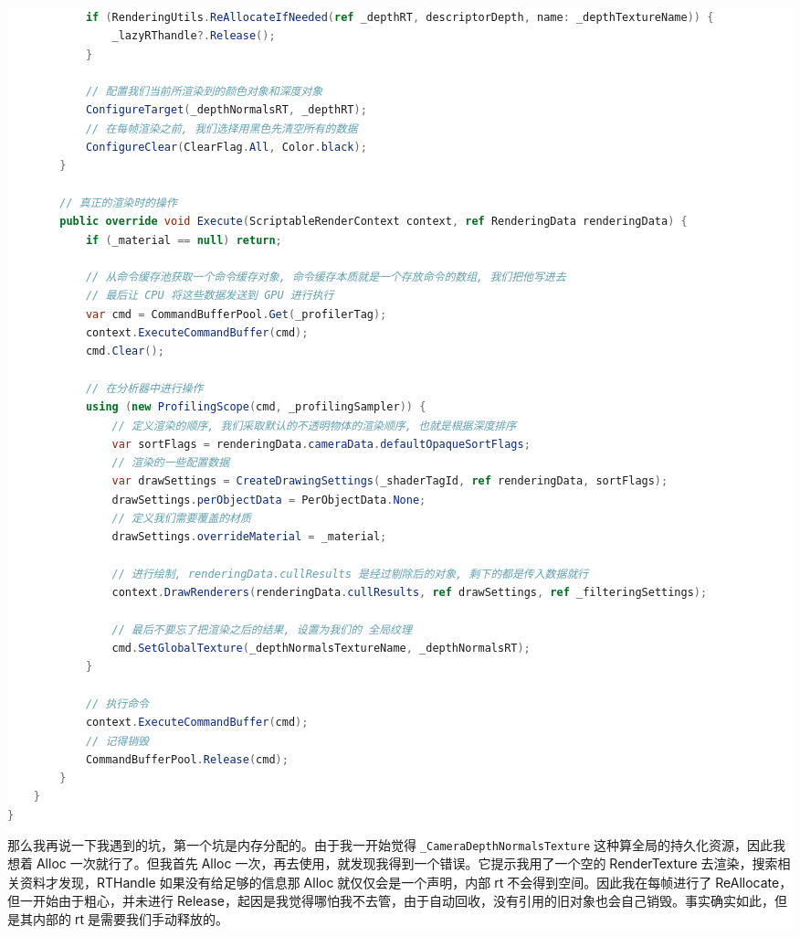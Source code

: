 ```c#
            if (RenderingUtils.ReAllocateIfNeeded(ref _depthRT, descriptorDepth, name: _depthTextureName)) {
                _lazyRThandle?.Release();
            }
            
            // 配置我们当前所渲染到的颜色对象和深度对象
            ConfigureTarget(_depthNormalsRT, _depthRT);
            // 在每帧渲染之前, 我们选择用黑色先清空所有的数据
            ConfigureClear(ClearFlag.All, Color.black);
        }

		// 真正的渲染时的操作
        public override void Execute(ScriptableRenderContext context, ref RenderingData renderingData) {
            if (_material == null) return;
            
            // 从命令缓存池获取一个命令缓存对象, 命令缓存本质就是一个存放命令的数组, 我们把他写进去
            // 最后让 CPU 将这些数据发送到 GPU 进行执行
            var cmd = CommandBufferPool.Get(_profilerTag);
            context.ExecuteCommandBuffer(cmd);
            cmd.Clear();

            // 在分析器中进行操作
            using (new ProfilingScope(cmd, _profilingSampler)) {
                // 定义渲染的顺序, 我们采取默认的不透明物体的渲染顺序, 也就是根据深度排序
                var sortFlags = renderingData.cameraData.defaultOpaqueSortFlags;
                // 渲染的一些配置数据
                var drawSettings = CreateDrawingSettings(_shaderTagId, ref renderingData, sortFlags);
                drawSettings.perObjectData = PerObjectData.None;
                // 定义我们需要覆盖的材质
                drawSettings.overrideMaterial = _material;
                
                // 进行绘制, renderingData.cullResults 是经过剔除后的对象, 剩下的都是传入数据就行
                context.DrawRenderers(renderingData.cullResults, ref drawSettings, ref _filteringSettings);
                
                // 最后不要忘了把渲染之后的结果, 设置为我们的 全局纹理
                cmd.SetGlobalTexture(_depthNormalsTextureName, _depthNormalsRT);
            }
            
            // 执行命令
            context.ExecuteCommandBuffer(cmd);
            // 记得销毁
            CommandBufferPool.Release(cmd);
        }
    }
}
```

那么我再说一下我遇到的坑，第一个坑是内存分配的。由于我一开始觉得 `_CameraDepthNormalsTexture` 这种算全局的持久化资源，因此我想着 Alloc 一次就行了。但我首先 Alloc 一次，再去使用，就发现我得到一个错误。它提示我用了一个空的 RenderTexture 去渲染，搜索相关资料才发现，RTHandle 如果没有给足够的信息那 Alloc 就仅仅会是一个声明，内部 rt 不会得到空间。因此我在每帧进行了 ReAllocate，但一开始由于粗心，并未进行 Release，起因是我觉得哪怕我不去管，由于自动回收，没有引用的旧对象也会自己销毁。事实确实如此，但是其内部的 rt 是需要我们手动释放的。
